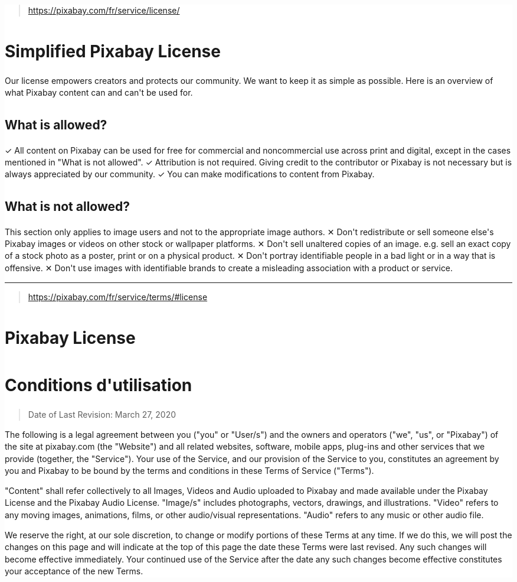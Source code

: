 > https://pixabay.com/fr/service/license/

# Simplified Pixabay License

Our license empowers creators and protects our community. We want to keep it as simple as possible. Here is an overview of what Pixabay content can and can't be used for.


## What is allowed?

✓	All content on Pixabay can be used for free for commercial and noncommercial use across print and digital, except in the cases mentioned in "What is not allowed".
✓	Attribution is not required. Giving credit to the contributor or Pixabay is not necessary but is always appreciated by our community.
✓	You can make modifications to content from Pixabay.


## What is not allowed?

This section only applies to image users and not to the appropriate image authors.
✕	Don't redistribute or sell someone else's Pixabay images or videos on other stock or wallpaper platforms.
✕	Don't sell unaltered copies of an image. e.g. sell an exact copy of a stock photo as a poster, print or on a physical product.
✕	Don't portray identifiable people in a bad light or in a way that is offensive.
✕	Don't use images with identifiable brands to create a misleading association with a product or service.


---------------------------------------------------------------------

> https://pixabay.com/fr/service/terms/#license

# Pixabay License
# Conditions d'utilisation

> Date of Last Revision: March 27, 2020

The following is a legal agreement between you ("you" or "User/s") and the owners and operators ("we", "us", or "Pixabay") of the site at pixabay.com (the "Website") and all related websites, software, mobile apps, plug-ins and other services that we provide (together, the "Service"). Your use of the Service, and our provision of the Service to you, constitutes an agreement by you and Pixabay to be bound by the terms and conditions in these Terms of Service ("Terms").

"Content" shall refer collectively to all Images, Videos and Audio uploaded to Pixabay and made available under the Pixabay License and the Pixabay Audio License. "Image/s" includes photographs, vectors, drawings, and illustrations. "Video" refers to any moving images, animations, films, or other audio/visual representations. "Audio" refers to any music or other audio file.

We reserve the right, at our sole discretion, to change or modify portions of these Terms at any time. If we do this, we will post the changes on this page and will indicate at the top of this page the date these Terms were last revised. Any such changes will become effective immediately. Your continued use of the Service after the date any such changes become effective constitutes your acceptance of the new Terms.
